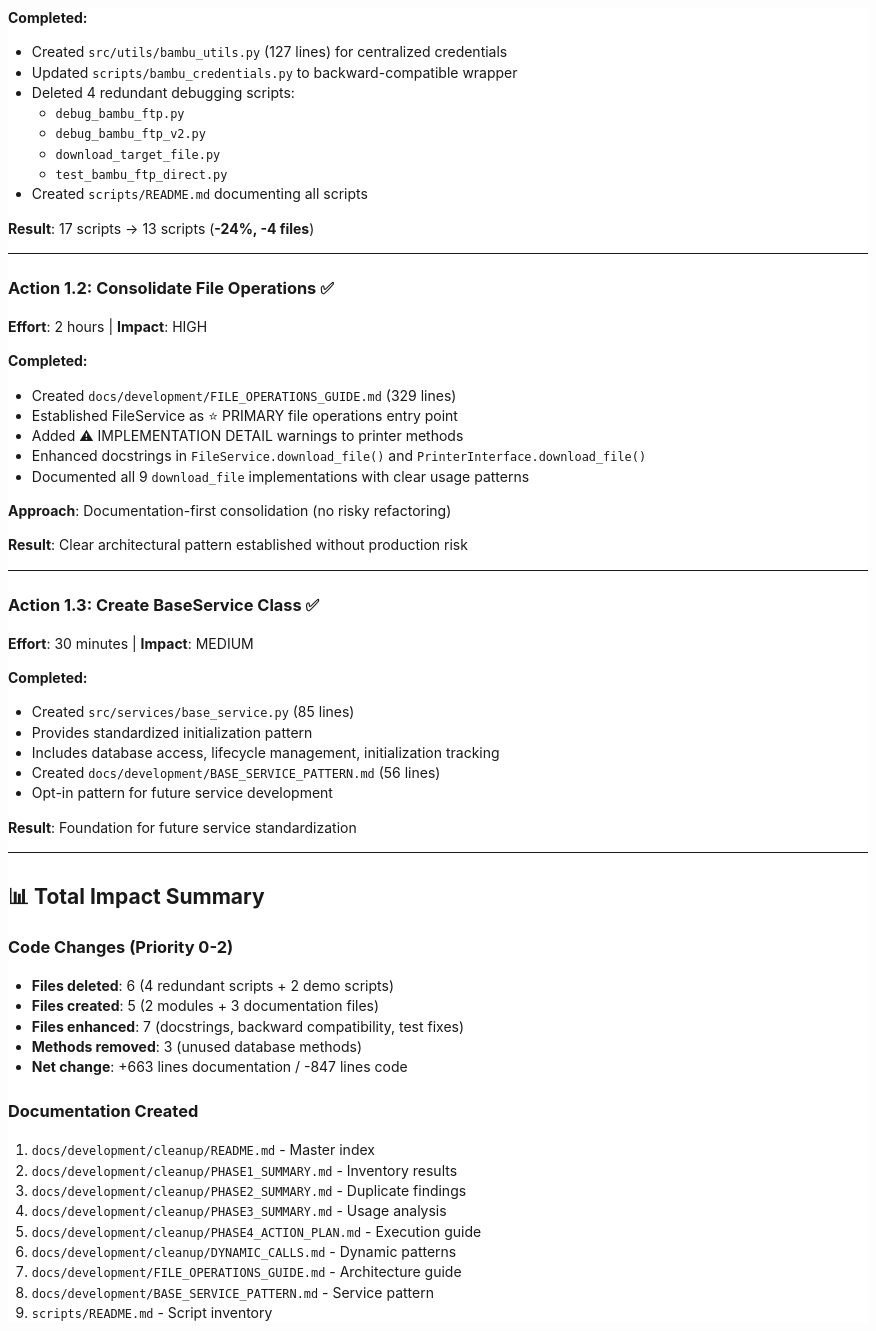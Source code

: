 **Completed:**
- Created `src/utils/bambu_utils.py` (127 lines) for centralized credentials
- Updated `scripts/bambu_credentials.py` to backward-compatible wrapper
- Deleted 4 redundant debugging scripts:
  - `debug_bambu_ftp.py`
  - `debug_bambu_ftp_v2.py`
  - `download_target_file.py`
  - `test_bambu_ftp_direct.py`
- Created `scripts/README.md` documenting all scripts

**Result**: 17 scripts → 13 scripts (**-24%, -4 files**)

---

### Action 1.2: Consolidate File Operations ✅
**Effort**: 2 hours | **Impact**: HIGH

**Completed:**
- Created `docs/development/FILE_OPERATIONS_GUIDE.md` (329 lines)
- Established FileService as ⭐ PRIMARY file operations entry point
- Added ⚠️ IMPLEMENTATION DETAIL warnings to printer methods
- Enhanced docstrings in `FileService.download_file()` and `PrinterInterface.download_file()`
- Documented all 9 `download_file` implementations with clear usage patterns

**Approach**: Documentation-first consolidation (no risky refactoring)

**Result**: Clear architectural pattern established without production risk

---

### Action 1.3: Create BaseService Class ✅
**Effort**: 30 minutes | **Impact**: MEDIUM

**Completed:**
- Created `src/services/base_service.py` (85 lines)
- Provides standardized initialization pattern
- Includes database access, lifecycle management, initialization tracking
- Created `docs/development/BASE_SERVICE_PATTERN.md` (56 lines)
- Opt-in pattern for future service development

**Result**: Foundation for future service standardization

---

## 📊 Total Impact Summary

### Code Changes (Priority 0-2)
- **Files deleted**: 6 (4 redundant scripts + 2 demo scripts)
- **Files created**: 5 (2 modules + 3 documentation files)
- **Files enhanced**: 7 (docstrings, backward compatibility, test fixes)
- **Methods removed**: 3 (unused database methods)
- **Net change**: +663 lines documentation / -847 lines code

### Documentation Created
1. `docs/development/cleanup/README.md` - Master index
2. `docs/development/cleanup/PHASE1_SUMMARY.md` - Inventory results
3. `docs/development/cleanup/PHASE2_SUMMARY.md` - Duplicate findings
4. `docs/development/cleanup/PHASE3_SUMMARY.md` - Usage analysis
5. `docs/development/cleanup/PHASE4_ACTION_PLAN.md` - Execution guide
6. `docs/development/cleanup/DYNAMIC_CALLS.md` - Dynamic patterns
7. `docs/development/FILE_OPERATIONS_GUIDE.md` - Architecture guide
8. `docs/development/BASE_SERVICE_PATTERN.md` - Service pattern
9. `scripts/README.md` - Script inventory
